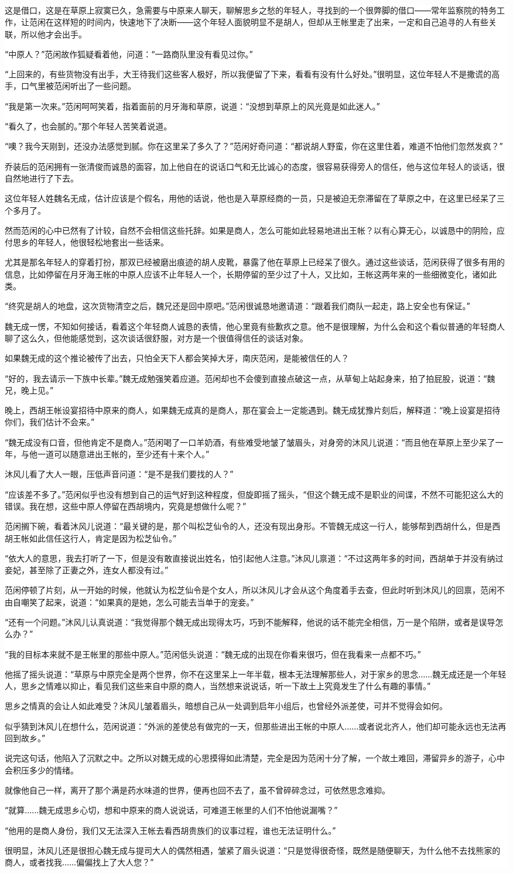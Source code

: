 这是借口，这是在草原上寂寞已久，急需要与中原来人聊天，聊解思乡之愁的年轻人，寻找到的一个很弊脚的借口——常年监察院的特务工作，让范闲在这样短的时间内，快速地下了决断——这个年轻人面貌明显不是胡人，但却从王帐里走了出来，一定和自己追寻的人有些关联，所以他才会出手。

“中原人？”范闲故作狐疑看着他，问道：“一路商队里没有看见过你。”

“上回来的，有些货物没有出手，大王待我们这些客人极好，所以我便留了下来，看看有没有什么好处。”很明显，这位年轻人不是撒谎的高手，口气里被范闲听出了一些问题。

“我是第一次来。”范闲呵呵笑着，指着面前的月牙海和草原，说道：“没想到草原上的风光竟是如此迷人。”

“看久了，也会腻的。”那个年轻人苦笑着说道。

“噢？我今天刚到，还没办法感觉到腻。你在这里呆了多久了？”范闲好奇问道：“都说胡人野蛮，你在这里住着，难道不怕他们忽然发疯？”

乔装后的范闲拥有一张清俊而诚恳的面容，加上他自在的说话口气和无比诚心的态度，很容易获得旁人的信任，他与这位年轻人的谈话，很自然地进行了下去。

这位年轻人姓魏名无成，估计应该是个假名，用他的话说，他也是入草原经商的一员，只是被迫无奈滞留在了草原之中，在这里已经呆了三个多月了。

然而范闲的心中已然有了计较，自然不会相信这些托辞。如果是商人，怎么可能如此轻易地进出王帐？以有心算无心，以诚恳中的阴险，应付思乡的年轻人，他很轻松地套出一些话来。

尤其是那名年轻人的穿着打扮，那双已经被磨出痕迹的胡人皮靴，暴露了他在草原上已经呆了很久。通过这些谈话，范闲获得了很多有用的信息，比如停留在月牙海王帐的中原人应该不止年轻人一个，长期停留的至少过了十人，又比如，王帐这两年来的一些细微变化，诸如此类。

“终究是胡人的地盘，这次货物清空之后，魏兄还是回中原吧。”范闲很诚恳地邀请道：“跟着我们商队一起走，路上安全也有保证。”

魏无成一愣，不知如何接话，看着这个年轻商人诚恳的表情，他心里竟有些歉疚之意。他不是很理解，为什么会和这个看似普通的年轻商人聊了这么久，但他能感觉到，这次谈话很舒服，对方是一个很值得信任的谈话对象。

如果魏无成的这个推论被传了出去，只怕全天下人都会笑掉大牙，南庆范闲，是能被信任的人？

“好的，我去请示一下族中长辈。”魏无成勉强笑着应道。范闲却也不会傻到直接点破这一点，从草甸上站起身来，拍了拍屁股，说道：“魏兄，晚上见。”

晚上，西胡王帐设宴招待中原来的商人，如果魏无成真的是商人，那在宴会上一定能遇到。魏无成犹豫片刻后，解释道：“晚上设宴是招待你们，我们估计不会来。”

“魏无成没有口音，但他肯定不是商人。”范闲喝了一口羊奶酒，有些难受地皱了皱眉头，对身旁的沐风儿说道：“而且他在草原上至少呆了一年，与他一道可以随意进出王帐的，至少还有十来个人。”

沐风儿看了大人一眼，压低声音问道：“是不是我们要找的人？”

“应该差不多了。”范闲似乎也没有想到自己的运气好到这种程度，但旋即摇了摇头，“但这个魏无成不是职业的间谍，不然不可能犯这么大的错误。我在想，这些中原人停留在西胡境内，究竟是想做什么呢？”

范闲搁下碗，看着沐风儿说道：“最关键的是，那个叫松芝仙令的人，还没有现出身形。不管魏无成这一行人，能够帮到西胡什么，但是西胡王帐如此信任这行人，肯定是因为松芝仙令。”

“依大人的意思，我去打听了一下，但是没有敢直接说出姓名，怕引起他人注意。”沐风儿禀道：“不过这两年多的时间，西胡单于并没有纳过妾妃，甚至除了正妻之外，连女人都没有过。”

范闲停顿了片刻，从一开始的时候，他就认为松芝仙令是个女人，所以沐风儿才会从这个角度着手去查，但此时听到沐风儿的回禀，范闲不由自嘲笑了起来，说道：“如果真的是她，怎么可能去当单于的宠妾。”

“还有一个问题。”沐风儿认真说道：“我觉得那个魏无成出现得太巧，巧到不能解释，他说的话不能完全相信，万一是个陷阱，或者是误导怎么办？”

“我的目标本来就不是王帐里的那些中原人。”范闲低头说道：“魏无成的出现在你看来很巧，但在我看来一点都不巧。”

他摇了摇头说道：“草原与中原完全是两个世界，你不在这里呆上一年半载，根本无法理解那些人，对于家乡的思念……魏无成还是一个年轻人，思乡之情难以抑止，看见我们这些来自中原的商人，当然想来说说话，听一下故土上究竟发生了什么有趣的事情。”

思乡之情真的会让人如此难受？沐风儿皱着眉头，暗想自己从一处调到启年小组后，也曾经外派差使，可并不觉得会如何。

似乎猜到沐风儿在想什么，范闲说道：“外派的差使总有做完的一天，但那些进出王帐的中原人……或者说北齐人，他们却可能永远也无法再回到故乡。”

说完这句话，他陷入了沉默之中。之所以对魏无成的心思摸得如此清楚，完全是因为范闲十分了解，一个故土难回，滞留异乡的游子，心中会积压多少的情绪。

就像他自己一样，离开了那个满是药水味道的世界，便再也回不去了，虽不曾碎碎念过，可依然思念难抑。

“就算……魏无成思乡心切，想和中原来的商人说说话，可难道王帐里的人们不怕他说漏嘴？”

“他用的是商人身份，我们又无法深入王帐去看西胡贵族们的议事过程，谁也无法证明什么。”

很明显，沐风儿还是很担心魏无成与提司大人的偶然相遇，皱紧了眉头说道：“只是觉得很奇怪，既然是随便聊天，为什么他不去找熊家的商人，或者找我……偏偏找上了大人您？”
